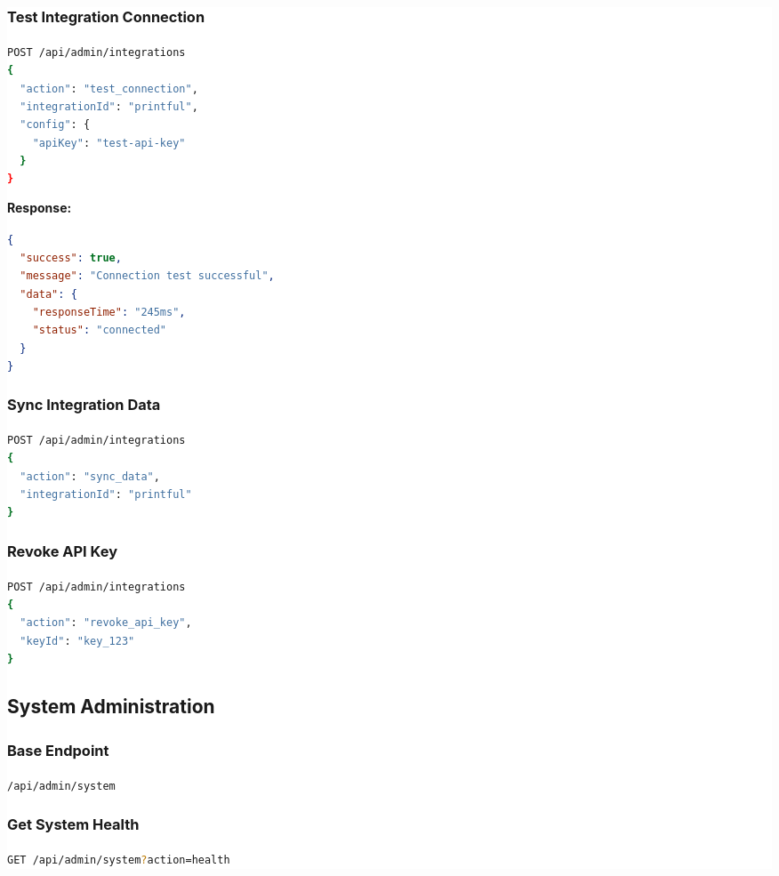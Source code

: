 ### Test Integration Connection
```bash
POST /api/admin/integrations
{
  "action": "test_connection",
  "integrationId": "printful",
  "config": {
    "apiKey": "test-api-key"
  }
}
```

**Response:**
```json
{
  "success": true,
  "message": "Connection test successful",
  "data": {
    "responseTime": "245ms",
    "status": "connected"
  }
}
```

### Sync Integration Data
```bash
POST /api/admin/integrations
{
  "action": "sync_data",
  "integrationId": "printful"
}
```

### Revoke API Key
```bash
POST /api/admin/integrations
{
  "action": "revoke_api_key",
  "keyId": "key_123"
}
```

## System Administration

### Base Endpoint
```
/api/admin/system
```

### Get System Health
```bash
GET /api/admin/system?action=health
```
